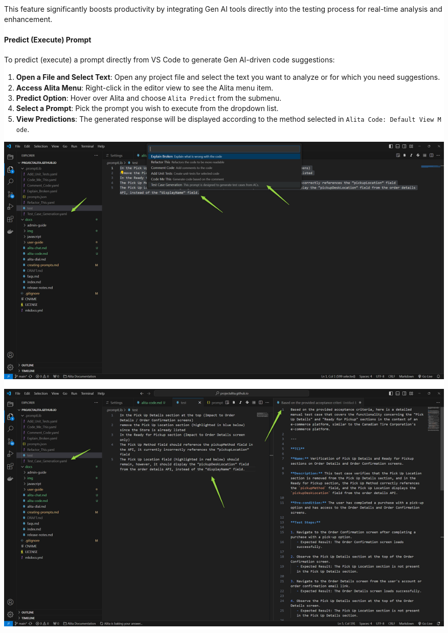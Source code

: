 This feature significantly boosts productivity by integrating Gen AI tools directly into the testing process for real-time analysis and enhancement.

#### Predict (Execute) Prompt

To predict (execute) a prompt directly from VS Code to generate Gen AI-driven code suggestions:

1. **Open a File and Select Text**: Open any project file and select the text you want to analyze or for which you need suggestions.
2. **Access Alita Menu**: Right-click in the editor view to see the Alita menu item.
3. **Predict Option**: Hover over Alita and choose `Alita Predict` from the submenu.
4. **Select a Prompt**: Pick the prompt you wish to execute from the dropdown list.
5. **View Predictions**: The generated response will be displayed according to the method selected in `Alita Code: Default View Mode`.

![AlitaCode-Predict](img/AlitaCode-Predict.png)

![AlitaCode-Predict(Response)](img/AlitaCode-Predict(Response).png)
